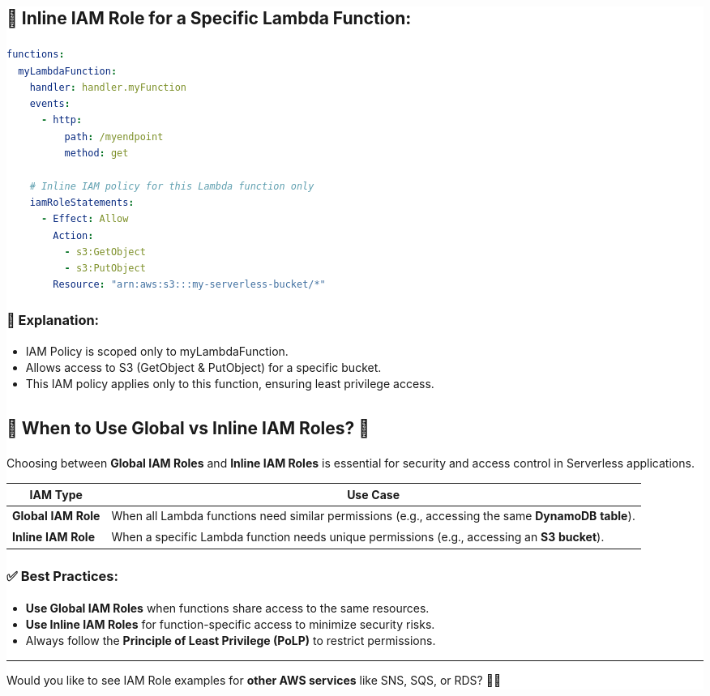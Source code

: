 

## 🔹 Inline IAM Role for a Specific Lambda Function:
```yml
functions:
  myLambdaFunction:
    handler: handler.myFunction
    events:
      - http:
          path: /myendpoint
          method: get

    # Inline IAM policy for this Lambda function only
    iamRoleStatements:
      - Effect: Allow
        Action:
          - s3:GetObject
          - s3:PutObject
        Resource: "arn:aws:s3:::my-serverless-bucket/*"
```

### 📌 Explanation:
- IAM Policy is scoped only to myLambdaFunction.
- Allows access to S3 (GetObject & PutObject) for a specific bucket.
- This IAM policy applies only to this function, ensuring least privilege access.

## 🔹 When to Use Global vs Inline IAM Roles? 🤔  

Choosing between **Global IAM Roles** and **Inline IAM Roles** is essential for security and access control in Serverless applications.  

| **IAM Type**         | **Use Case** |
|----------------------|-------------|
| **Global IAM Role**  | When all Lambda functions need similar permissions (e.g., accessing the same **DynamoDB table**). |
| **Inline IAM Role**  | When a specific Lambda function needs unique permissions (e.g., accessing an **S3 bucket**). |

### ✅ Best Practices:
- **Use Global IAM Roles** when functions share access to the same resources.  
- **Use Inline IAM Roles** for function-specific access to minimize security risks.  
- Always follow the **Principle of Least Privilege (PoLP)** to restrict permissions.  

---

Would you like to see IAM Role examples for **other AWS services** like SNS, SQS, or RDS? 🚀🔐  


